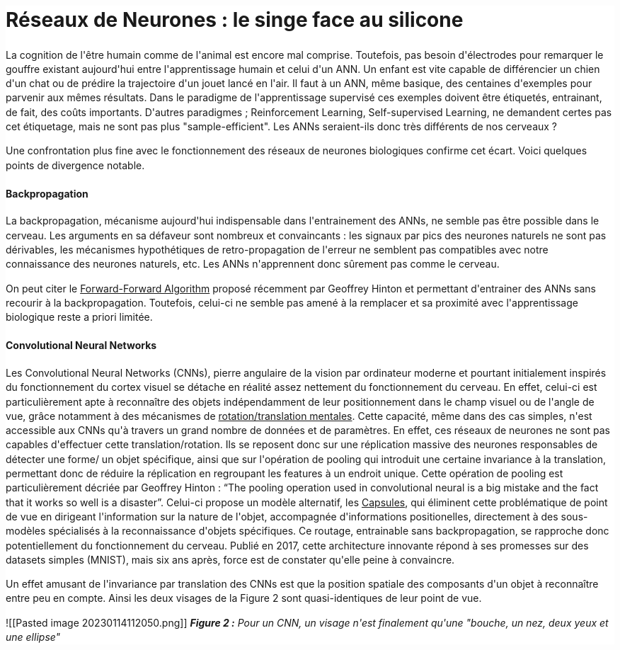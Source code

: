 # Réseaux de Neurones : le singe face au silicone

La cognition de l'être humain comme de l'animal est encore mal comprise. Toutefois, pas besoin d'électrodes pour remarquer le gouffre existant aujourd'hui entre l'apprentissage humain et celui d'un ANN. Un enfant est vite capable de différencier un chien d'un chat ou de prédire la trajectoire d'un jouet lancé en l'air. Il faut à un ANN, même basique, des centaines d'exemples pour parvenir aux mêmes résultats. Dans le paradigme de l'apprentissage supervisé ces exemples doivent être étiquetés, entrainant, de fait, des coûts importants. D'autres paradigmes ; Reinforcement Learning, Self-supervised Learning, ne demandent certes pas cet étiquetage, mais ne sont pas plus "sample-efficient". Les ANNs seraient-ils donc très différents de nos cerveaux ?

Une confrontation plus fine avec le fonctionnement des réseaux de neurones biologiques confirme cet écart. Voici quelques points de divergence notable.  

#### Backpropagation
La backpropagation, mécanisme aujourd'hui indispensable dans l'entrainement des ANNs, ne semble pas être possible dans le cerveau. Les arguments en sa défaveur sont nombreux et convaincants : les signaux par pics des neurones naturels ne sont pas dérivables, les mécanismes hypothétiques de retro-propagation de l'erreur ne semblent pas compatibles avec notre connaissance des neurones naturels, etc. Les ANNs n'apprennent donc sûrement pas comme le cerveau.

On peut citer le [Forward-Forward Algorithm](https://www.cs.toronto.edu/~hinton/FFA13.pdf) proposé récemment par Geoffrey Hinton et permettant d'entrainer des ANNs sans recourir à la backpropagation. Toutefois, celui-ci ne semble pas amené à la remplacer et sa proximité avec l'apprentissage biologique reste a priori limitée.

#### Convolutional Neural Networks
Les Convolutional Neural Networks (CNNs), pierre angulaire de la vision par ordinateur moderne et pourtant initialement inspirés du fonctionnement du cortex visuel se détache en réalité assez nettement du fonctionnement du cerveau. En effet, celui-ci est particulièrement apte à reconnaître des objets indépendamment de leur positionnement dans le champ visuel ou de l'angle de vue, grâce notamment à des mécanismes de [rotation/translation mentales](https://www.science.org/doi/10.1126/science.2911737). Cette capacité, même dans des cas simples, n'est accessible aux CNNs qu'à travers un grand nombre de données et de paramètres. En effet, ces réseaux de neurones ne sont pas capables d'effectuer cette translation/rotation. Ils se reposent donc sur une réplication massive des neurones responsables de détecter une forme/ un objet spécifique, ainsi que sur l'opération de pooling qui introduit une certaine invariance à la translation, permettant donc de réduire la réplication en regroupant les features à un endroit unique. Cette opération de pooling est particulièrement décriée par Geoffrey Hinton : “The pooling operation used in convolutional neural is a big mistake and the fact that it works so well is a disaster”. Celui-ci propose un modèle alternatif, les [Capsules](https://proceedings.neurips.cc/paper/2017/hash/2cad8fa47bbef282badbb8de5374b894-Abstract.html), qui éliminent cette problématique de point de vue en dirigeant l'information sur la nature de l'objet, accompagnée d'informations positionelles, directement à des sous-modèles spécialisés à la reconnaissance d'objets spécifiques. Ce routage, entrainable sans backpropagation, se rapproche donc potentiellement du fonctionnement du cerveau. Publié en 2017, cette architecture innovante répond à ses promesses sur des datasets simples (MNIST), mais six ans après, force est de constater qu'elle peine à convaincre.

Un effet amusant de l'invariance par translation des CNNs est que la position spatiale des composants d'un objet à reconnaître entre peu en compte. Ainsi les deux visages de la Figure 2 sont quasi-identiques de leur point de vue.

![[Pasted image 20230114112050.png]]
***Figure 2 :** Pour un CNN, un visage n'est finalement qu'une "bouche, un nez, deux yeux et une ellipse"*
